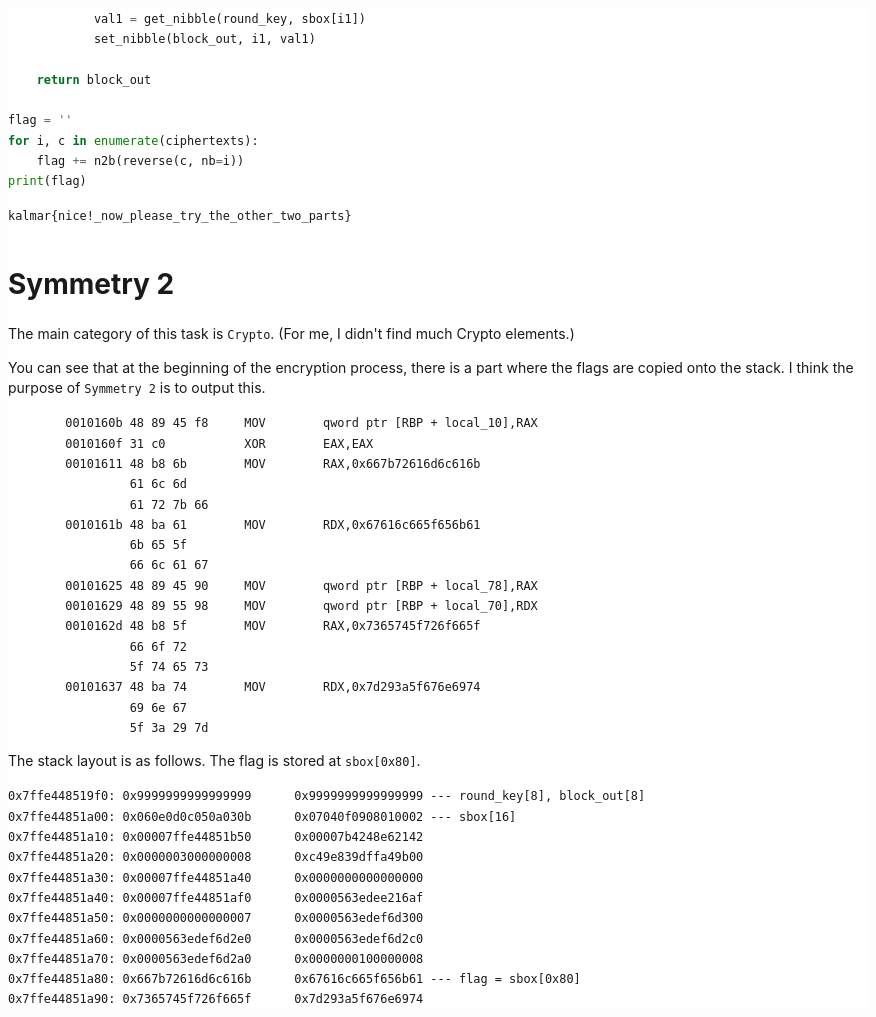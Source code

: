```python
            val1 = get_nibble(round_key, sbox[i1]) 
            set_nibble(block_out, i1, val1)

    return block_out

flag = ''
for i, c in enumerate(ciphertexts):
    flag += n2b(reverse(c, nb=i))
print(flag)
```

`kalmar{nice!_now_please_try_the_other_two_parts}`

# Symmetry 2
The main category of this task is `Crypto`. (For me, I didn't find much Crypto elements.)

You can see that at the beginning of the encryption process, there is a part where the flags are copied onto the stack. I think the purpose of `Symmetry 2` is to output this.

```
        0010160b 48 89 45 f8     MOV        qword ptr [RBP + local_10],RAX
        0010160f 31 c0           XOR        EAX,EAX
        00101611 48 b8 6b        MOV        RAX,0x667b72616d6c616b
                 61 6c 6d 
                 61 72 7b 66
        0010161b 48 ba 61        MOV        RDX,0x67616c665f656b61
                 6b 65 5f 
                 66 6c 61 67
        00101625 48 89 45 90     MOV        qword ptr [RBP + local_78],RAX
        00101629 48 89 55 98     MOV        qword ptr [RBP + local_70],RDX
        0010162d 48 b8 5f        MOV        RAX,0x7365745f726f665f
                 66 6f 72 
                 5f 74 65 73
        00101637 48 ba 74        MOV        RDX,0x7d293a5f676e6974
                 69 6e 67 
                 5f 3a 29 7d
```

The stack layout is as follows. The flag is stored at `sbox[0x80]`.

```
0x7ffe448519f0: 0x9999999999999999      0x9999999999999999 --- round_key[8], block_out[8]
0x7ffe44851a00: 0x060e0d0c050a030b      0x07040f0908010002 --- sbox[16]
0x7ffe44851a10: 0x00007ffe44851b50      0x00007b4248e62142
0x7ffe44851a20: 0x0000003000000008      0xc49e839dffa49b00
0x7ffe44851a30: 0x00007ffe44851a40      0x0000000000000000
0x7ffe44851a40: 0x00007ffe44851af0      0x0000563edee216af
0x7ffe44851a50: 0x0000000000000007      0x0000563edef6d300
0x7ffe44851a60: 0x0000563edef6d2e0      0x0000563edef6d2c0
0x7ffe44851a70: 0x0000563edef6d2a0      0x0000000100000008
0x7ffe44851a80: 0x667b72616d6c616b      0x67616c665f656b61 --- flag = sbox[0x80]
0x7ffe44851a90: 0x7365745f726f665f      0x7d293a5f676e6974
```
